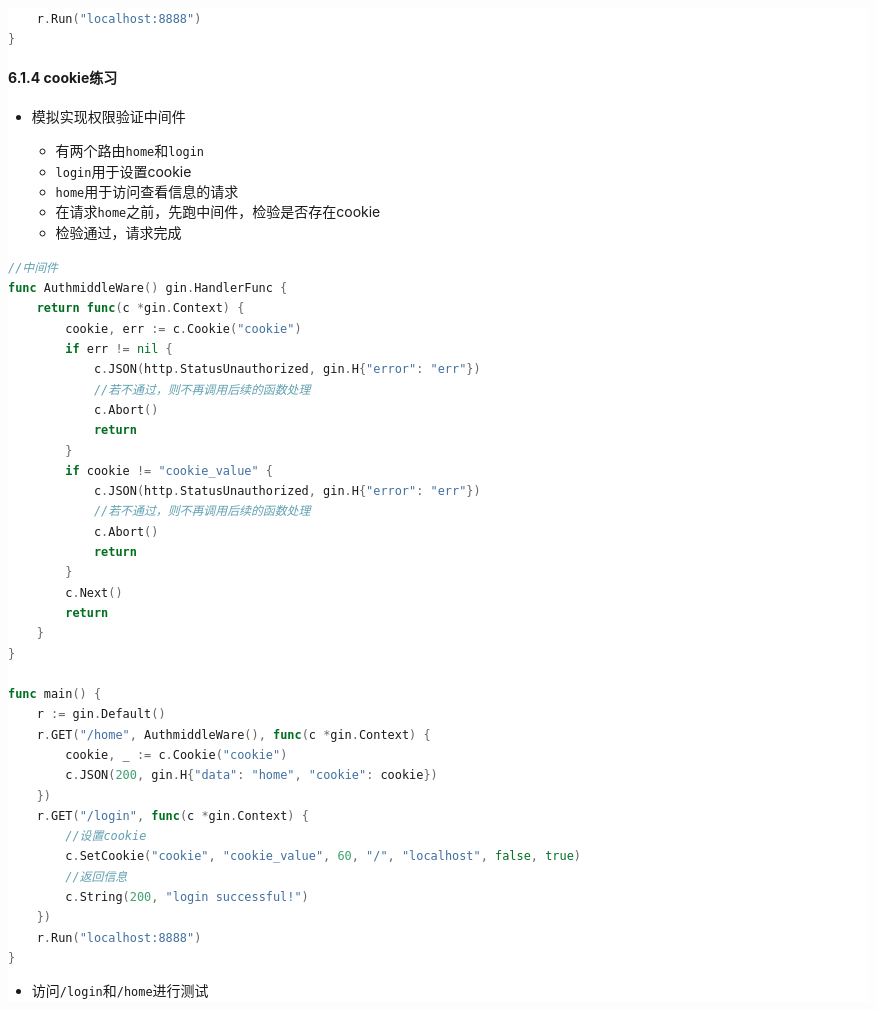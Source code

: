 ```go
	r.Run("localhost:8888")
}
```

#### 6.1.4 cookie练习

- 模拟实现权限验证中间件

  - 有两个路由`home`和`login`
  - `login`用于设置cookie
  - `home`用于访问查看信息的请求
  - 在请求`home`之前，先跑中间件，检验是否存在cookie
  - 检验通过，请求完成

```go
//中间件
func AuthmiddleWare() gin.HandlerFunc {
	return func(c *gin.Context) {
		cookie, err := c.Cookie("cookie")
		if err != nil {
			c.JSON(http.StatusUnauthorized, gin.H{"error": "err"})
			//若不通过，则不再调用后续的函数处理
			c.Abort()
			return
		}
		if cookie != "cookie_value" {
			c.JSON(http.StatusUnauthorized, gin.H{"error": "err"})
			//若不通过，则不再调用后续的函数处理
			c.Abort()
			return
		}
		c.Next()
		return
	}
}

func main() {
	r := gin.Default()
	r.GET("/home", AuthmiddleWare(), func(c *gin.Context) {
		cookie, _ := c.Cookie("cookie")
		c.JSON(200, gin.H{"data": "home", "cookie": cookie})
	})
	r.GET("/login", func(c *gin.Context) {
		//设置cookie
		c.SetCookie("cookie", "cookie_value", 60, "/", "localhost", false, true)
		//返回信息
		c.String(200, "login successful!")
	})
	r.Run("localhost:8888")
}
```

- 访问`/login`和`/home`进行测试
